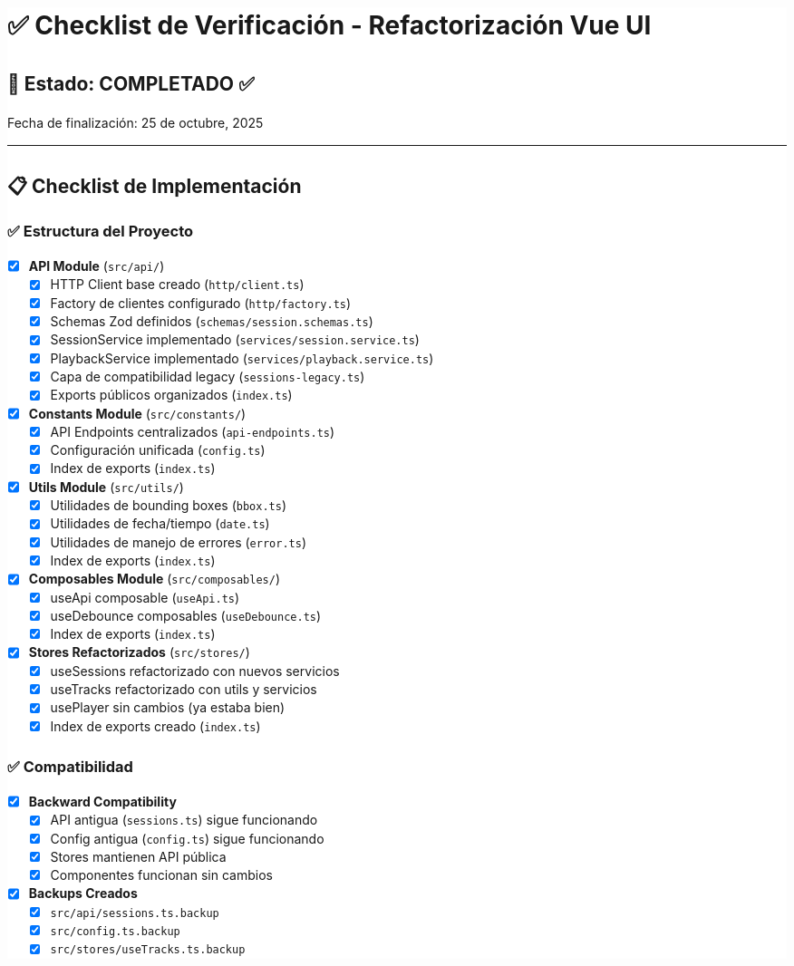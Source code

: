 # ✅ Checklist de Verificación - Refactorización Vue UI

## 🎯 Estado: COMPLETADO ✅

Fecha de finalización: 25 de octubre, 2025

---

## 📋 Checklist de Implementación

### ✅ Estructura del Proyecto

- [x] **API Module** (`src/api/`)
  - [x] HTTP Client base creado (`http/client.ts`)
  - [x] Factory de clientes configurado (`http/factory.ts`)
  - [x] Schemas Zod definidos (`schemas/session.schemas.ts`)
  - [x] SessionService implementado (`services/session.service.ts`)
  - [x] PlaybackService implementado (`services/playback.service.ts`)
  - [x] Capa de compatibilidad legacy (`sessions-legacy.ts`)
  - [x] Exports públicos organizados (`index.ts`)

- [x] **Constants Module** (`src/constants/`)
  - [x] API Endpoints centralizados (`api-endpoints.ts`)
  - [x] Configuración unificada (`config.ts`)
  - [x] Index de exports (`index.ts`)

- [x] **Utils Module** (`src/utils/`)
  - [x] Utilidades de bounding boxes (`bbox.ts`)
  - [x] Utilidades de fecha/tiempo (`date.ts`)
  - [x] Utilidades de manejo de errores (`error.ts`)
  - [x] Index de exports (`index.ts`)

- [x] **Composables Module** (`src/composables/`)
  - [x] useApi composable (`useApi.ts`)
  - [x] useDebounce composables (`useDebounce.ts`)
  - [x] Index de exports (`index.ts`)

- [x] **Stores Refactorizados** (`src/stores/`)
  - [x] useSessions refactorizado con nuevos servicios
  - [x] useTracks refactorizado con utils y servicios
  - [x] usePlayer sin cambios (ya estaba bien)
  - [x] Index de exports creado (`index.ts`)

### ✅ Compatibilidad

- [x] **Backward Compatibility**
  - [x] API antigua (`sessions.ts`) sigue funcionando
  - [x] Config antigua (`config.ts`) sigue funcionando
  - [x] Stores mantienen API pública
  - [x] Componentes funcionan sin cambios

- [x] **Backups Creados**
  - [x] `src/api/sessions.ts.backup`
  - [x] `src/config.ts.backup`
  - [x] `src/stores/useTracks.ts.backup`
